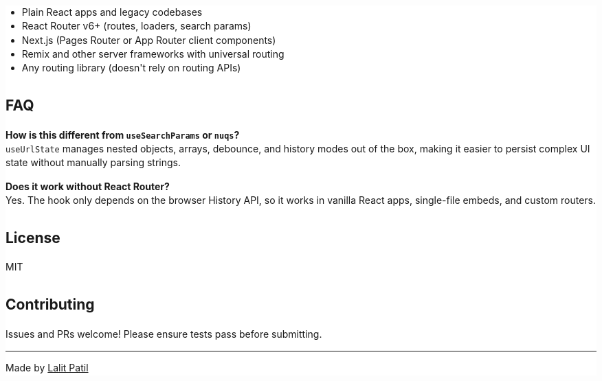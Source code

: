 - Plain React apps and legacy codebases
- React Router v6+ (routes, loaders, search params)
- Next.js (Pages Router or App Router client components)
- Remix and other server frameworks with universal routing
- Any routing library (doesn't rely on routing APIs)

## FAQ

**How is this different from `useSearchParams` or `nuqs`?**  
`useUrlState` manages nested objects, arrays, debounce, and history modes out of the box, making it easier to persist complex UI state without manually parsing strings.

**Does it work without React Router?**  
Yes. The hook only depends on the browser History API, so it works in vanilla React apps, single-file embeds, and custom routers.

## License

MIT

## Contributing

Issues and PRs welcome! Please ensure tests pass before submitting.

---

Made by [Lalit Patil](https://github.com/lp03256/use-url-state)

